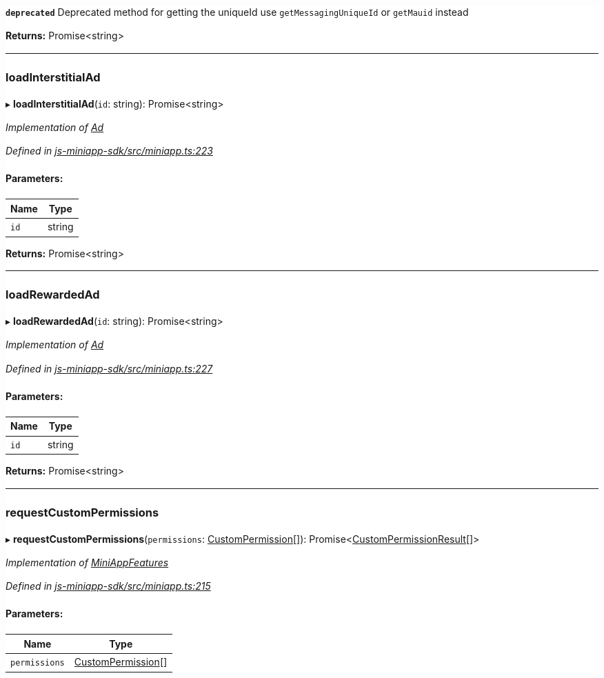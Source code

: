**`deprecated`** Deprecated method for getting the uniqueId use `getMessagingUniqueId` or `getMauid` instead

**Returns:** Promise\<string>

___

### loadInterstitialAd

▸ **loadInterstitialAd**(`id`: string): Promise\<string>

*Implementation of [Ad](../interfaces/ad.md)*

*Defined in [js-miniapp-sdk/src/miniapp.ts:223](https://github.com/rakutentech/js-miniapp/blob/c06869b/js-miniapp-sdk/src/miniapp.ts#L223)*

#### Parameters:

Name | Type |
------ | ------ |
`id` | string |

**Returns:** Promise\<string>

___

### loadRewardedAd

▸ **loadRewardedAd**(`id`: string): Promise\<string>

*Implementation of [Ad](../interfaces/ad.md)*

*Defined in [js-miniapp-sdk/src/miniapp.ts:227](https://github.com/rakutentech/js-miniapp/blob/c06869b/js-miniapp-sdk/src/miniapp.ts#L227)*

#### Parameters:

Name | Type |
------ | ------ |
`id` | string |

**Returns:** Promise\<string>

___

### requestCustomPermissions

▸ **requestCustomPermissions**(`permissions`: [CustomPermission](../interfaces/custompermission.md)[]): Promise\<[CustomPermissionResult](../interfaces/custompermissionresult.md)[]>

*Implementation of [MiniAppFeatures](../interfaces/miniappfeatures.md)*

*Defined in [js-miniapp-sdk/src/miniapp.ts:215](https://github.com/rakutentech/js-miniapp/blob/c06869b/js-miniapp-sdk/src/miniapp.ts#L215)*

#### Parameters:

Name | Type |
------ | ------ |
`permissions` | [CustomPermission](../interfaces/custompermission.md)[] |
